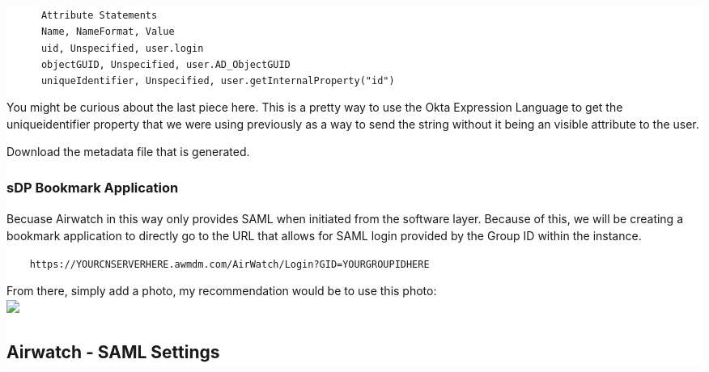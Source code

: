           
          Attribute Statements
          Name, NameFormat, Value
          uid, Unspecified, user.login
          objectGUID, Unspecified, user.AD_ObjectGUID
          uniqueIdentifier, Unspecified, user.getInternalProperty("id")







You might be curious about the last piece here. This is a pretty way to use the Okta Expression Language to get the uniqueidentifier property that we were using previously as a way to send the string without it being an visible attribute to the user. 







Download the metadata file that is generated.







### sDP Bookmark Application







Becuase Airwatch in this way only provides SAML when initiated from the software layer. Because of this, we will be creating a bookmark application to directly go to the URL that allows for SAML login provided by the Group ID within the instance.






    
        https://YOURCNSERVERHERE.awmdm.com/AirWatch/Login?GID=YOURGROUPIDHERE







From there, simply add a photo, my recommendation would be to use this photo:  
![](https://images.app.goo.gl/FHoBaE4A912jCRmg9)







## Airwatch - SAML Settings






